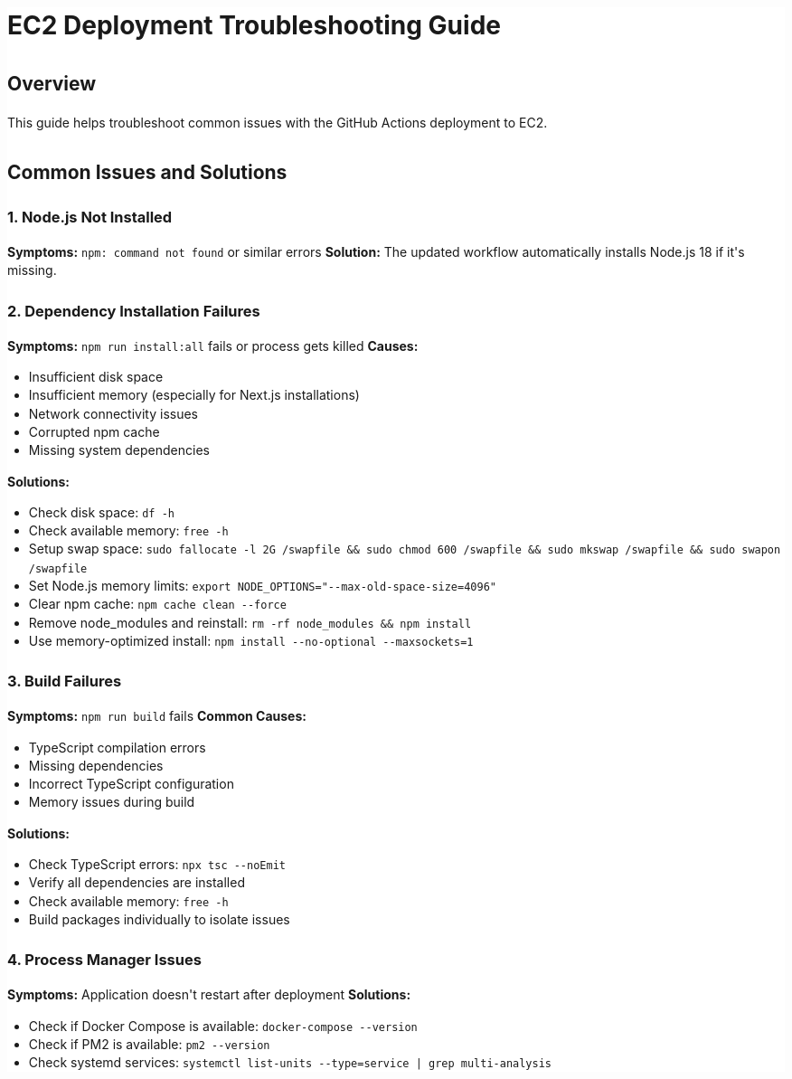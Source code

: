 # EC2 Deployment Troubleshooting Guide

## Overview
This guide helps troubleshoot common issues with the GitHub Actions deployment to EC2.

## Common Issues and Solutions

### 1. Node.js Not Installed
**Symptoms:** `npm: command not found` or similar errors
**Solution:** The updated workflow automatically installs Node.js 18 if it's missing.

### 2. Dependency Installation Failures
**Symptoms:** `npm run install:all` fails or process gets killed
**Causes:**
- Insufficient disk space
- Insufficient memory (especially for Next.js installations)
- Network connectivity issues
- Corrupted npm cache
- Missing system dependencies

**Solutions:**
- Check disk space: `df -h`
- Check available memory: `free -h`
- Setup swap space: `sudo fallocate -l 2G /swapfile && sudo chmod 600 /swapfile && sudo mkswap /swapfile && sudo swapon /swapfile`
- Set Node.js memory limits: `export NODE_OPTIONS="--max-old-space-size=4096"`
- Clear npm cache: `npm cache clean --force`
- Remove node_modules and reinstall: `rm -rf node_modules && npm install`
- Use memory-optimized install: `npm install --no-optional --maxsockets=1`

### 3. Build Failures
**Symptoms:** `npm run build` fails
**Common Causes:**
- TypeScript compilation errors
- Missing dependencies
- Incorrect TypeScript configuration
- Memory issues during build

**Solutions:**
- Check TypeScript errors: `npx tsc --noEmit`
- Verify all dependencies are installed
- Check available memory: `free -h`
- Build packages individually to isolate issues

### 4. Process Manager Issues
**Symptoms:** Application doesn't restart after deployment
**Solutions:**
- Check if Docker Compose is available: `docker-compose --version`
- Check if PM2 is available: `pm2 --version`
- Check systemd services: `systemctl list-units --type=service | grep multi-analysis`
